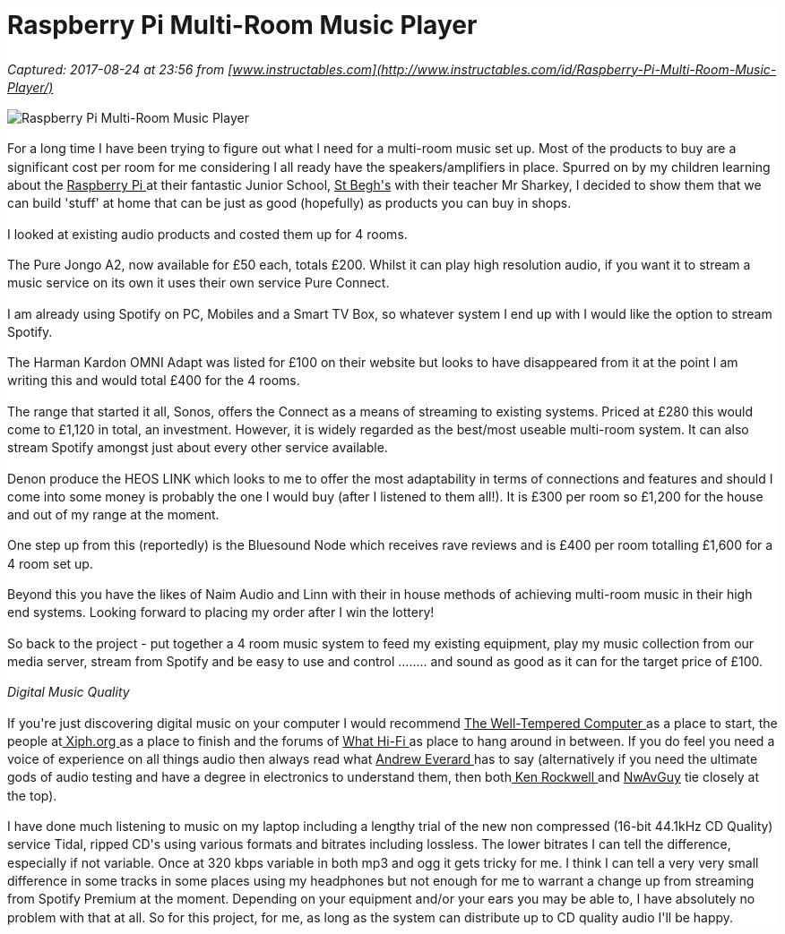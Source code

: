 # Raspberry Pi Multi-Room Music Player

_Captured: 2017-08-24 at 23:56 from [www.instructables.com](http://www.instructables.com/id/Raspberry-Pi-Multi-Room-Music-Player/)_

![Raspberry Pi Multi-Room Music Player](https://cdn.instructables.com/F7Y/N3UC/I3BH8PS5/F7YN3UCI3BH8PS5.MEDIUM.jpg)

For a long time I have been trying to figure out what I need for a multi-room music set up. Most of the products to buy are a significant cost per room for me considering I all ready have the speakers/amplifiers in place. Spurred on by my children learning about the [Raspberry Pi ](http://www.raspberrypi.org/)at their fantastic Junior School, [St Begh's](http://www.stbeghs.co.uk/) with their teacher Mr Sharkey, I decided to show them that we can build 'stuff' at home that can be just as good (hopefully) as products you can buy in shops.

I looked at existing audio products and costed them up for 4 rooms.

The Pure Jongo A2, now available for £50 each, totals £200\. Whilst it can play high resolution audio, if you want it to stream a music service on its own it uses their own service Pure Connect.

I am already using Spotify on PC, Mobiles and a Smart TV Box, so whatever system I end up with I would like the option to stream Spotify.

The Harman Kardon OMNI Adapt was listed for £100 on their website but looks to have disappeared from it at the point I am writing this and would total £400 for the 4 rooms.

The range that started it all, Sonos, offers the Connect as a means of streaming to existing systems. Priced at £280 this would come to £1,120 in total, an investment. However, it is widely regarded as the best/most useable multi-room system. It can also stream Spotify amongst just about every other service available.

Denon produce the HEOS LINK which looks to me to offer the most adaptability in terms of connections and features and should I come into some money is probably the one I would buy (after I listened to them all!). It is £300 per room so £1,200 for the house and out of my range at the moment.

One step up from this (reportedly) is the Bluesound Node which receives rave reviews and is £400 per room totalling £1,600 for a 4 room set up.

Beyond this you have the likes of Naim Audio and Linn with their in house methods of achieving multi-room music in their high end systems. Looking forward to placing my order after I win the lottery!

So back to the project - put together a 4 room music system to feed my existing equipment, play my music collection from our media server, stream from Spotify and be easy to use and control ........ and sound as good as it can for the target price of £100.

_Digital Music Quality_

If you're just discovering digital music on your computer I would recommend [The Well-Tempered Computer ](http://www.thewelltemperedcomputer.com/)as a place to start, the people at[ Xiph.org ](http://xiph.org/video/)as a place to finish and the forums of [What Hi-Fi ](http://www.whathifi.com/forum)as place to hang around in between. If you do feel you need a voice of experience on all things audio then always read what [Andrew Everard ](http://andreweverard.com/)has to say (alternatively if you need the ultimate gods of audio testing and have a degree in electronics to understand them, then both[ Ken Rockwell ](http://kenrockwell.com/audio/index.htm)and [NwAvGuy](http://spectrum.ieee.org/geek-life/profiles/nwavguy-the-audio-genius-who-vanished) tie closely at the top).

I have done much listening to music on my laptop including a lengthy trial of the new non compressed (16-bit 44.1kHz CD Quality) service Tidal, ripped CD's using various formats and bitrates including lossless. The lower bitrates I can tell the difference, especially if not variable. Once at 320 kbps variable in both mp3 and ogg it gets tricky for me. I think I can tell a very very small difference in some tracks in some places using my headphones but not enough for me to warrant a change up from streaming from Spotify Premium at the moment. Depending on your equipment and/or your ears you may be able to, I have absolutely no problem with that at all. So for this project, for me, as long as the system can distribute up to CD quality audio I'll be happy.
